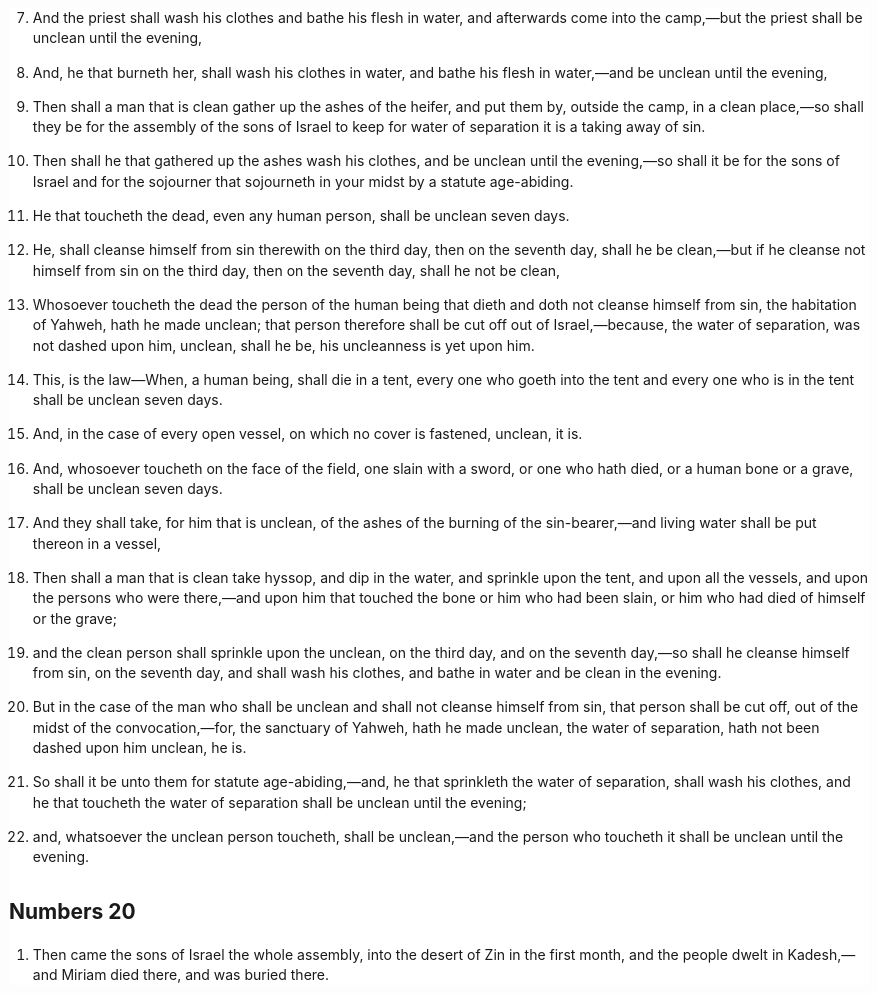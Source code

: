 7. And the priest shall wash his clothes and bathe his flesh in water, and afterwards come into the camp,—but the priest shall be unclean until the evening,

8. And, he that burneth her, shall wash his clothes in water, and bathe his flesh in water,—and be unclean until the evening,

9. Then shall a man that is clean gather up the ashes of the heifer, and put them by, outside the camp, in a clean place,—so shall they be for the assembly of the sons of Israel to keep for water of separation it is a taking away of sin.

10. Then shall he that gathered up the ashes wash his clothes, and be unclean until the evening,—so shall it be for the sons of Israel and for the sojourner that sojourneth in your midst by a statute age-abiding. 

11.  He that toucheth the dead, even any human person, shall be unclean seven days.

12. He, shall cleanse himself from sin therewith on the third day, then on the seventh day, shall he be clean,—but if he cleanse not himself from sin on the third day, then on the seventh day, shall he not be clean,

13. Whosoever toucheth the dead the person of the human being that dieth and doth not cleanse himself from sin, the habitation of Yahweh, hath he made unclean; that person therefore shall be cut off out of Israel,—because, the water of separation, was not dashed upon him, unclean, shall he be, his uncleanness is yet upon him.

14. This, is the law—When, a human being, shall die in a tent, every one who goeth into the tent and every one who is in the tent shall be unclean seven days.

15. And, in the case of every open vessel, on which no cover is fastened, unclean, it is.

16. And, whosoever toucheth on the face of the field, one slain with a sword, or one who hath died, or a human bone or a grave, shall be unclean seven days.

17. And they shall take, for him that is unclean, of the ashes of the burning of the sin-bearer,—and living water shall be put thereon in a vessel,

18. Then shall a man that is clean take hyssop, and dip in the water, and sprinkle upon the tent, and upon all the vessels, and upon the persons who were there,—and upon him that touched the bone or him who had been slain, or him who had died of himself or the grave;

19. and the clean person shall sprinkle upon the unclean, on the third day, and on the seventh day,—so shall he cleanse himself from sin, on the seventh day, and shall wash his clothes, and bathe in water and be clean in the evening.

20. But in the case of the man who shall be unclean and shall not cleanse himself from sin, that person shall be cut off, out of the midst of the convocation,—for, the sanctuary of Yahweh, hath he made unclean, the water of separation, hath not been dashed upon him unclean, he is.

21. So shall it be unto them for statute age-abiding,—and, he that sprinkleth the water of separation, shall wash his clothes, and he that toucheth the water of separation shall be unclean until the evening;

22. and, whatsoever the unclean person toucheth, shall be unclean,—and the person who toucheth it shall be unclean until the evening.  

## Numbers 20

1. Then came the sons of Israel the whole assembly, into the desert of Zin in the first month, and the people dwelt in Kadesh,—and Miriam died there, and was buried there.
